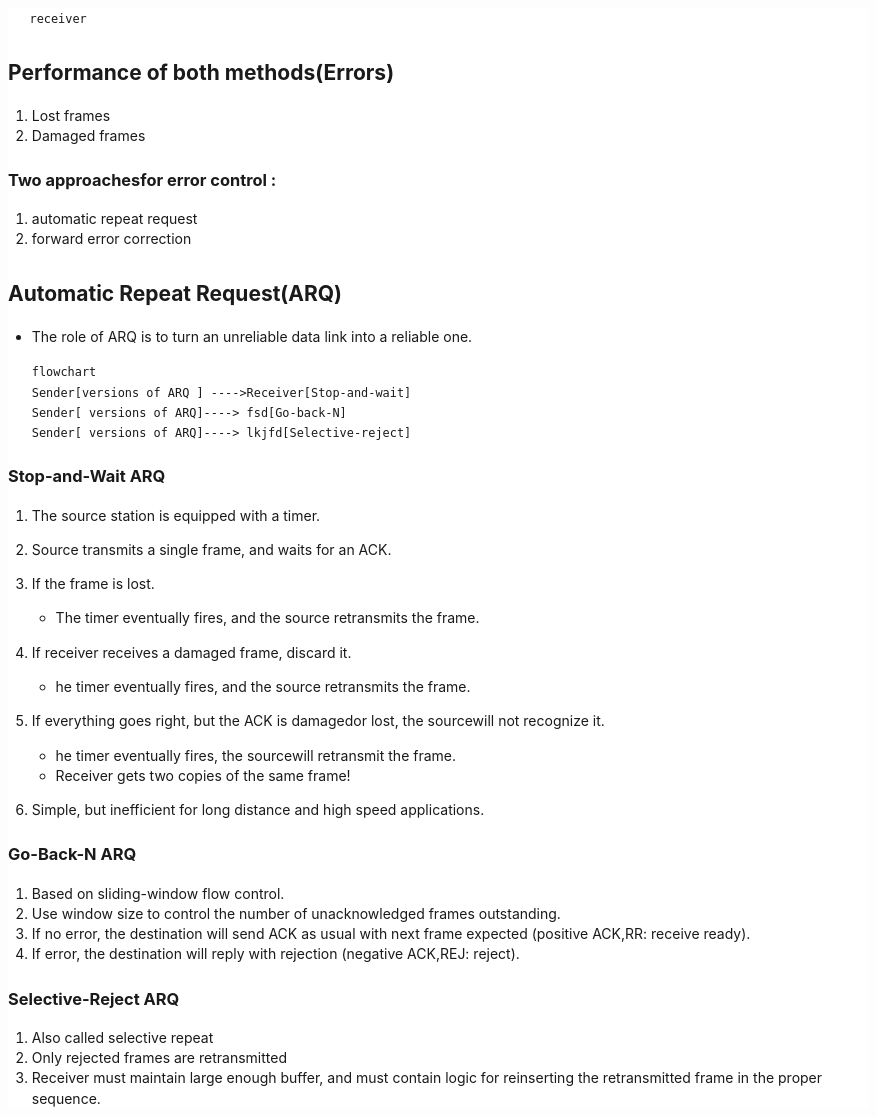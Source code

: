        receiver

## Performance of both methods(Errors)

1. Lost frames
2. Damaged frames

### Two approachesfor error control :

1. automatic repeat request
2. forward error correction

## Automatic Repeat Request(ARQ)

- The role of ARQ is to turn an unreliable data link into a reliable one.

    ```mermaid
    flowchart
    Sender[versions of ARQ ] ---->Receiver[Stop-and-wait]
    Sender[ versions of ARQ]----> fsd[Go-back-N]
    Sender[ versions of ARQ]----> lkjfd[Selective-reject]
    ```

### Stop-and-Wait ARQ

1.  The source station is equipped with a timer.
2.  Source transmits a single frame, and waits for an ACK.
3.  If the frame is lost.
    - The timer eventually fires, and the source retransmits the frame.

4.  If receiver receives a damaged frame, discard it.
    - he timer eventually fires, and the source retransmits the frame.
5.  If everything goes right, but the ACK is damagedor lost, the sourcewill not recognize it.
    - he timer eventually fires, the sourcewill retransmit the frame.
    - Receiver gets two copies of the same frame!
6.  Simple, but inefficient for long distance and high
    speed applications.

### Go-Back-N ARQ

1.  Based on sliding-window flow control.
2.  Use window size to control the number of unacknowledged frames outstanding.
3.  If no error, the destination will send ACK as usual with next frame expected (positive
    ACK,RR: receive ready).
4.  If error, the destination will reply with rejection (negative ACK,REJ: reject).

### Selective-Reject ARQ

1. Also called selective repeat
2. Only rejected frames are retransmitted
3. Receiver must maintain large enough buffer, and must contain logic for
   reinserting the retransmitted frame in the proper sequence.
